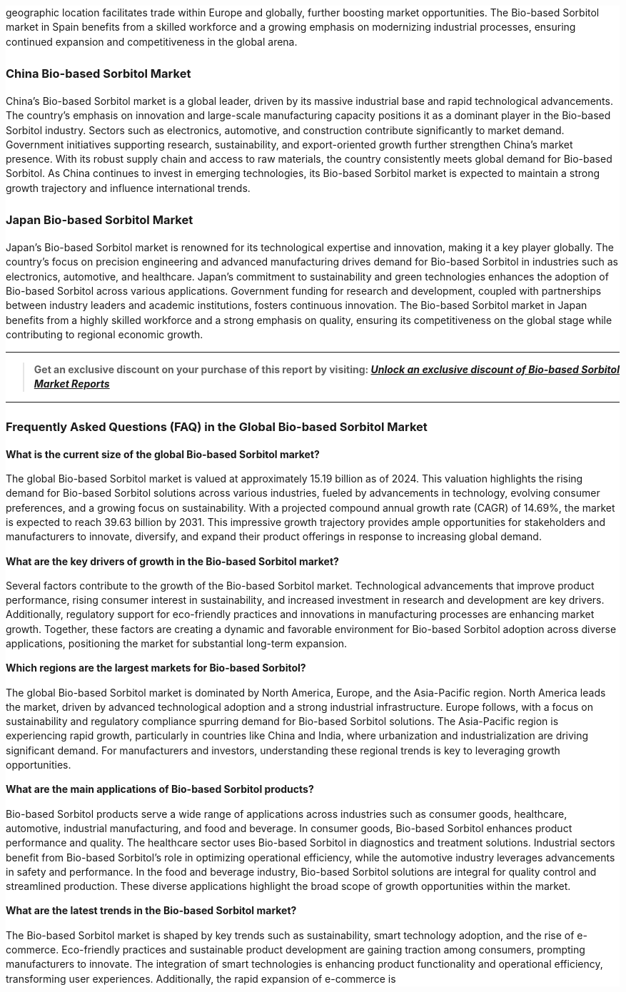 geographic location facilitates trade within Europe and globally, further boosting market opportunities. The Bio-based Sorbitol market in Spain benefits from a skilled workforce and a growing emphasis on modernizing industrial processes, ensuring continued expansion and competitiveness in the global arena.</p><h3>China Bio-based Sorbitol Market</h3><p>China&rsquo;s Bio-based Sorbitol market is a global leader, driven by its massive industrial base and rapid technological advancements. The country&rsquo;s emphasis on innovation and large-scale manufacturing capacity positions it as a dominant player in the Bio-based Sorbitol industry. Sectors such as electronics, automotive, and construction contribute significantly to market demand. Government initiatives supporting research, sustainability, and export-oriented growth further strengthen China&rsquo;s market presence. With its robust supply chain and access to raw materials, the country consistently meets global demand for Bio-based Sorbitol. As China continues to invest in emerging technologies, its Bio-based Sorbitol market is expected to maintain a strong growth trajectory and influence international trends.</p><h3>Japan Bio-based Sorbitol Market</h3><p>Japan&rsquo;s Bio-based Sorbitol market is renowned for its technological expertise and innovation, making it a key player globally. The country&rsquo;s focus on precision engineering and advanced manufacturing drives demand for Bio-based Sorbitol in industries such as electronics, automotive, and healthcare. Japan&rsquo;s commitment to sustainability and green technologies enhances the adoption of Bio-based Sorbitol across various applications. Government funding for research and development, coupled with partnerships between industry leaders and academic institutions, fosters continuous innovation. The Bio-based Sorbitol market in Japan benefits from a highly skilled workforce and a strong emphasis on quality, ensuring its competitiveness on the global stage while contributing to regional economic growth.</p><hr /><blockquote><p><strong>Get an exclusive discount on your purchase of this report by visiting: <em><a href="://marketresearchpulse.com/ask-for-discount/72002?utm_source=Github&amp;utm_medium=0114">Unlock an exclusive discount of Bio-based Sorbitol Market Reports</a></em>&nbsp;</strong></p></blockquote><hr /><h3>Frequently Asked Questions (FAQ) in the Global Bio-based Sorbitol Market</h3><p><strong>What is the current size of the global Bio-based Sorbitol market?</strong></p><p>The global Bio-based Sorbitol market is valued at approximately 15.19 billion as of 2024. This valuation highlights the rising demand for Bio-based Sorbitol solutions across various industries, fueled by advancements in technology, evolving consumer preferences, and a growing focus on sustainability. With a projected compound annual growth rate (CAGR) of 14.69%, the market is expected to reach 39.63 billion by 2031. This impressive growth trajectory provides ample opportunities for stakeholders and manufacturers to innovate, diversify, and expand their product offerings in response to increasing global demand.</p><p><strong>What are the key drivers of growth in the Bio-based Sorbitol market?</strong></p><p>Several factors contribute to the growth of the Bio-based Sorbitol market. Technological advancements that improve product performance, rising consumer interest in sustainability, and increased investment in research and development are key drivers. Additionally, regulatory support for eco-friendly practices and innovations in manufacturing processes are enhancing market growth. Together, these factors are creating a dynamic and favorable environment for Bio-based Sorbitol adoption across diverse applications, positioning the market for substantial long-term expansion.</p><p><strong>Which regions are the largest markets for Bio-based Sorbitol?</strong></p><p>The global Bio-based Sorbitol market is dominated by North America, Europe, and the Asia-Pacific region. North America leads the market, driven by advanced technological adoption and a strong industrial infrastructure. Europe follows, with a focus on sustainability and regulatory compliance spurring demand for Bio-based Sorbitol solutions. The Asia-Pacific region is experiencing rapid growth, particularly in countries like China and India, where urbanization and industrialization are driving significant demand. For manufacturers and investors, understanding these regional trends is key to leveraging growth opportunities.</p><p><strong>What are the main applications of Bio-based Sorbitol products?</strong></p><p>Bio-based Sorbitol products serve a wide range of applications across industries such as consumer goods, healthcare, automotive, industrial manufacturing, and food and beverage. In consumer goods, Bio-based Sorbitol enhances product performance and quality. The healthcare sector uses Bio-based Sorbitol in diagnostics and treatment solutions. Industrial sectors benefit from Bio-based Sorbitol&rsquo;s role in optimizing operational efficiency, while the automotive industry leverages advancements in safety and performance. In the food and beverage industry, Bio-based Sorbitol solutions are integral for quality control and streamlined production. These diverse applications highlight the broad scope of growth opportunities within the market.</p><p><strong>What are the latest trends in the Bio-based Sorbitol market?</strong></p><p>The Bio-based Sorbitol market is shaped by key trends such as sustainability, smart technology adoption, and the rise of e-commerce. Eco-friendly practices and sustainable product development are gaining traction among consumers, prompting manufacturers to innovate. The integration of smart technologies is enhancing product functionality and operational efficiency, transforming user experiences. Additionally, the rapid expansion of e-commerce is